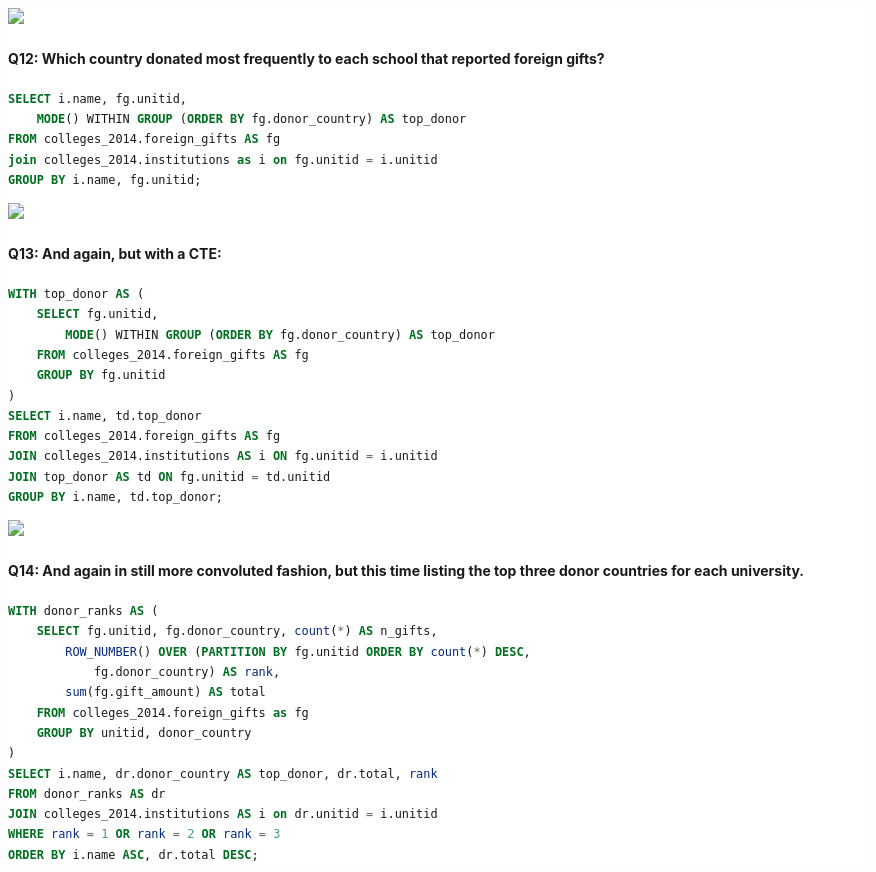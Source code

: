 ![](/img/Q11.png)

#### Q12: Which country donated most frequently to each school that reported foreign gifts?

```sql
SELECT i.name, fg.unitid,
	MODE() WITHIN GROUP (ORDER BY fg.donor_country) AS top_donor
FROM colleges_2014.foreign_gifts AS fg
join colleges_2014.institutions as i on fg.unitid = i.unitid
GROUP BY i.name, fg.unitid;
```

![](/img/Q12.png)

#### Q13: And again, but with a CTE:

```sql
WITH top_donor AS (
	SELECT fg.unitid,
		MODE() WITHIN GROUP (ORDER BY fg.donor_country) AS top_donor
	FROM colleges_2014.foreign_gifts AS fg
	GROUP BY fg.unitid
)
SELECT i.name, td.top_donor
FROM colleges_2014.foreign_gifts AS fg
JOIN colleges_2014.institutions AS i ON fg.unitid = i.unitid
JOIN top_donor AS td ON fg.unitid = td.unitid
GROUP BY i.name, td.top_donor;
```

![](/img/Q13.png)

#### Q14: And again in still more convoluted fashion, but this time listing the top three donor countries for each university.

```sql
WITH donor_ranks AS (
	SELECT fg.unitid, fg.donor_country, count(*) AS n_gifts,
		ROW_NUMBER() OVER (PARTITION BY fg.unitid ORDER BY count(*) DESC,
			fg.donor_country) AS rank,
		sum(fg.gift_amount) AS total
	FROM colleges_2014.foreign_gifts as fg
	GROUP BY unitid, donor_country
)
SELECT i.name, dr.donor_country AS top_donor, dr.total, rank
FROM donor_ranks AS dr
JOIN colleges_2014.institutions AS i on dr.unitid = i.unitid
WHERE rank = 1 OR rank = 2 OR rank = 3
ORDER BY i.name ASC, dr.total DESC;
```
